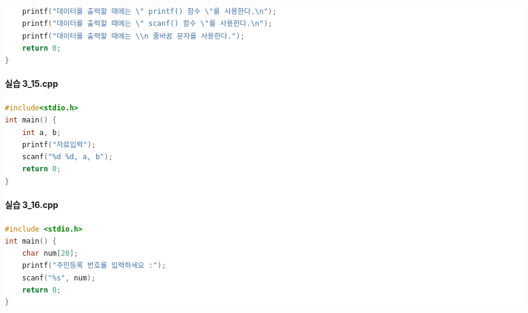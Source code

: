 ```c
	printf("데이터를 출력할 때에는 \" printf() 함수 \"를 사용한다.\n");
	printf("데이터를 출력할 때에는 \" scanf() 함수 \"를 사용한다.\n");
	printf("데이터를 출력할 때에는 \\n 줄바꿈 문자를 사용한다."); 
	return 0;
}
```
#### 실습 3_15.cpp
```c
#include<stdio.h>
int main() {
	int a, b;
	printf("자료입력");
	scanf("%d %d, a, b");
	return 0; 
} 
```
#### 실습 3_16.cpp
```c
#include <stdio.h> 
int main() {
	char num[20];
	printf("주민등록 번호를 입력하세요 :");
	scanf("%s", num);
	return 0;
}
```